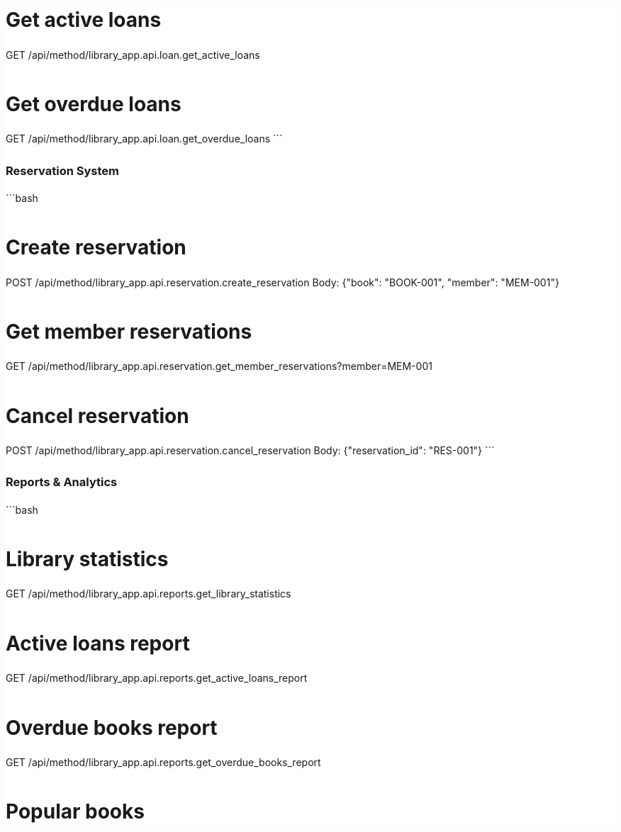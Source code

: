 # Get active loans

GET /api/method/library_app.api.loan.get_active_loans

# Get overdue loans

GET /api/method/library_app.api.loan.get_overdue_loans
\`\`\`

### Reservation System

\`\`\`bash

# Create reservation

POST /api/method/library_app.api.reservation.create_reservation
Body: {"book": "BOOK-001", "member": "MEM-001"}

# Get member reservations

GET /api/method/library_app.api.reservation.get_member_reservations?member=MEM-001

# Cancel reservation

POST /api/method/library_app.api.reservation.cancel_reservation
Body: {"reservation_id": "RES-001"}
\`\`\`

### Reports & Analytics

\`\`\`bash

# Library statistics

GET /api/method/library_app.api.reports.get_library_statistics

# Active loans report

GET /api/method/library_app.api.reports.get_active_loans_report

# Overdue books report

GET /api/method/library_app.api.reports.get_overdue_books_report

# Popular books
